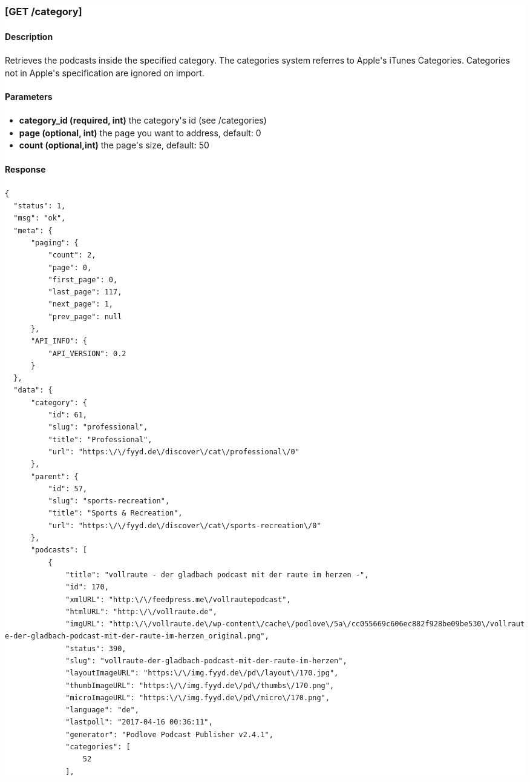 

### [GET /category]

#### Description

Retrieves the podcasts inside the specified category. The categories system referres to Apple's iTunes Categories. Categories not in Apple's specification are ignored on import.

#### Parameters

* **category_id (required, int)** the category's id (see /categories)
* **page (optional, int)** the page you want to address, default: 0
* **count (optional,int)** the page's size, default: 50

#### Response


    {
      "status": 1,
      "msg": "ok",
      "meta": {
          "paging": {
              "count": 2,
              "page": 0,
              "first_page": 0,
              "last_page": 117,
              "next_page": 1,
              "prev_page": null
          },
          "API_INFO": {
              "API_VERSION": 0.2
          }
      },
      "data": {
          "category": {
              "id": 61,
              "slug": "professional",
              "title": "Professional",
              "url": "https:\/\/fyyd.de\/discover\/cat\/professional\/0"
          },
          "parent": {
              "id": 57,
              "slug": "sports-recreation",
              "title": "Sports & Recreation",
              "url": "https:\/\/fyyd.de\/discover\/cat\/sports-recreation\/0"
          },
          "podcasts": [
              {
                  "title": "vollraute - der gladbach podcast mit der raute im herzen -",
                  "id": 170,
                  "xmlURL": "http:\/\/feedpress.me\/vollrautepodcast",
                  "htmlURL": "http:\/\/vollraute.de",
                  "imgURL": "http:\/\/vollraute.de\/wp-content\/cache\/podlove\/5a\/cc055669c606ec882f928be09be530\/vollraute-der-gladbach-podcast-mit-der-raute-im-herzen_original.png",
                  "status": 390,
                  "slug": "vollraute-der-gladbach-podcast-mit-der-raute-im-herzen",
                  "layoutImageURL": "https:\/\/img.fyyd.de\/pd\/layout\/170.jpg",
                  "thumbImageURL": "https:\/\/img.fyyd.de\/pd\/thumbs\/170.png",
                  "microImageURL": "https:\/\/img.fyyd.de\/pd\/micro\/170.png",
                  "language": "de",
                  "lastpoll": "2017-04-16 00:36:11",
                  "generator": "Podlove Podcast Publisher v2.4.1",
                  "categories": [
                      52
                  ],